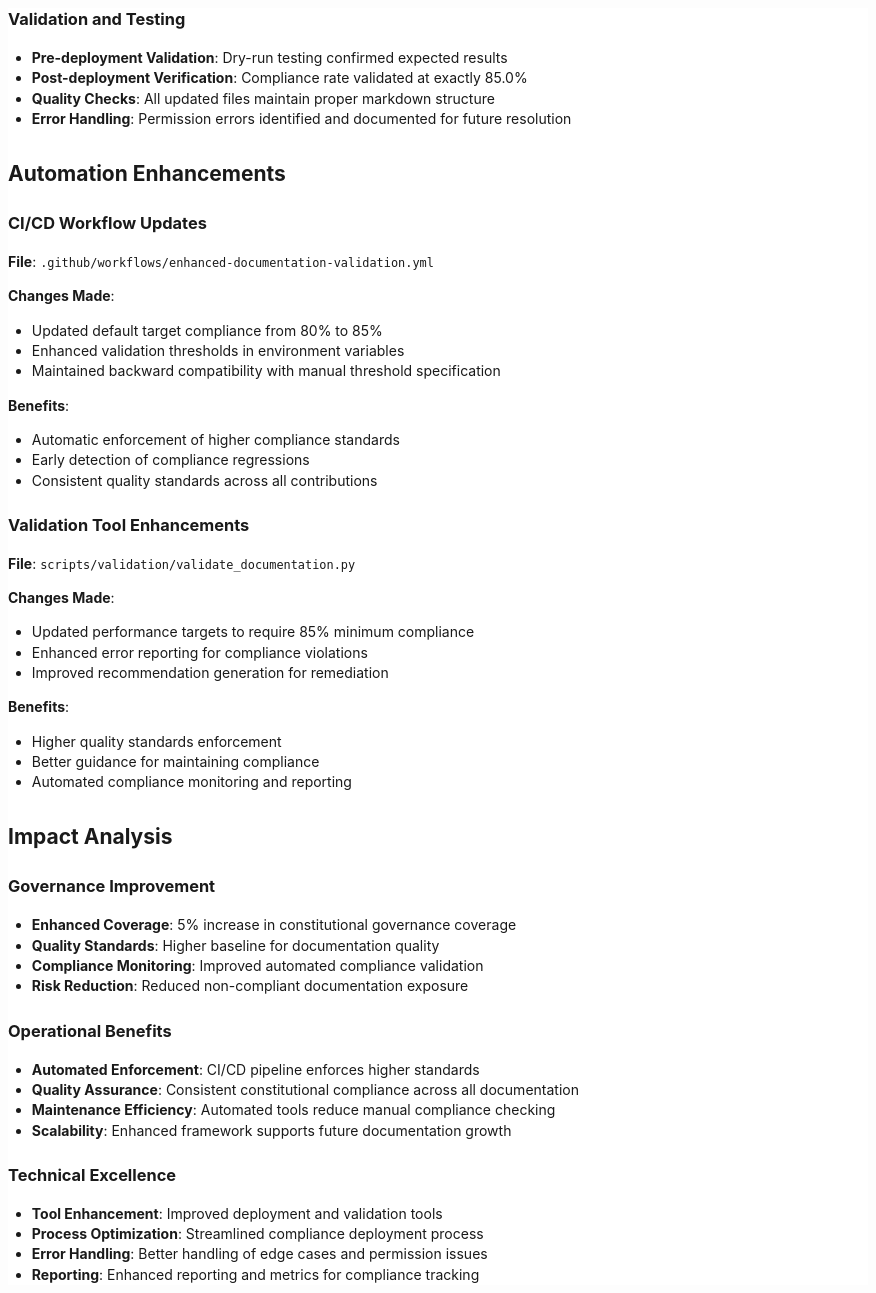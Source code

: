### Validation and Testing
- **Pre-deployment Validation**: Dry-run testing confirmed expected results
- **Post-deployment Verification**: Compliance rate validated at exactly 85.0%
- **Quality Checks**: All updated files maintain proper markdown structure
- **Error Handling**: Permission errors identified and documented for future resolution

## Automation Enhancements

### CI/CD Workflow Updates
**File**: `.github/workflows/enhanced-documentation-validation.yml`

**Changes Made**:
- Updated default target compliance from 80% to 85%
- Enhanced validation thresholds in environment variables
- Maintained backward compatibility with manual threshold specification

**Benefits**:
- Automatic enforcement of higher compliance standards
- Early detection of compliance regressions
- Consistent quality standards across all contributions

### Validation Tool Enhancements
**File**: `scripts/validation/validate_documentation.py`

**Changes Made**:
- Updated performance targets to require 85% minimum compliance
- Enhanced error reporting for compliance violations
- Improved recommendation generation for remediation

**Benefits**:
- Higher quality standards enforcement
- Better guidance for maintaining compliance
- Automated compliance monitoring and reporting

## Impact Analysis

### Governance Improvement
- **Enhanced Coverage**: 5% increase in constitutional governance coverage
- **Quality Standards**: Higher baseline for documentation quality
- **Compliance Monitoring**: Improved automated compliance validation
- **Risk Reduction**: Reduced non-compliant documentation exposure

### Operational Benefits
- **Automated Enforcement**: CI/CD pipeline enforces higher standards
- **Quality Assurance**: Consistent constitutional compliance across all documentation
- **Maintenance Efficiency**: Automated tools reduce manual compliance checking
- **Scalability**: Enhanced framework supports future documentation growth

### Technical Excellence
- **Tool Enhancement**: Improved deployment and validation tools
- **Process Optimization**: Streamlined compliance deployment process
- **Error Handling**: Better handling of edge cases and permission issues
- **Reporting**: Enhanced reporting and metrics for compliance tracking
